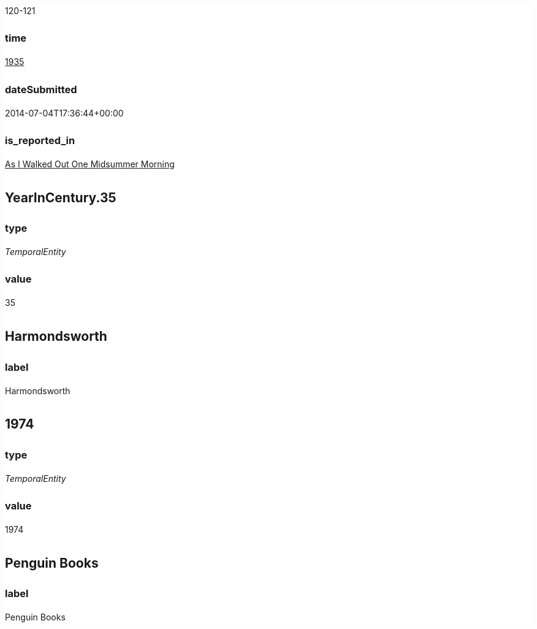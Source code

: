 
120-121

### time


[1935](#1935)

### dateSubmitted


2014-07-04T17:36:44+00:00

### is_reported_in


[As I Walked Out One Midsummer Morning](#As-I-Walked-Out-One-Midsummer-Morning)

## YearInCentury.35

### type


*TemporalEntity*

### value


35

## Harmondsworth

### label


Harmondsworth

## 1974

### type


*TemporalEntity*

### value


1974

## Penguin Books

### label


Penguin Books
